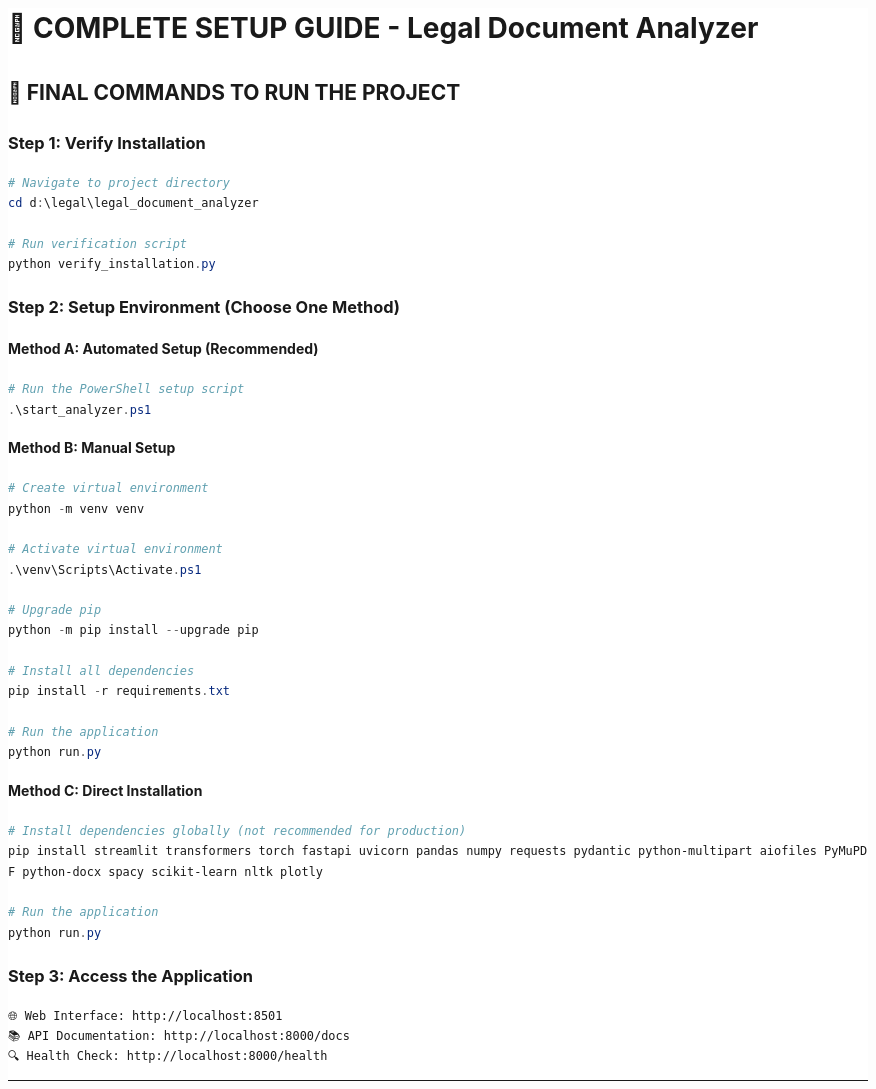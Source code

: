 # 🎉 COMPLETE SETUP GUIDE - Legal Document Analyzer

## 🚀 **FINAL COMMANDS TO RUN THE PROJECT**

### **Step 1: Verify Installation**
```powershell
# Navigate to project directory
cd d:\legal\legal_document_analyzer

# Run verification script
python verify_installation.py
```

### **Step 2: Setup Environment (Choose One Method)**

#### **Method A: Automated Setup (Recommended)**
```powershell
# Run the PowerShell setup script
.\start_analyzer.ps1
```

#### **Method B: Manual Setup**
```powershell
# Create virtual environment
python -m venv venv

# Activate virtual environment
.\venv\Scripts\Activate.ps1

# Upgrade pip
python -m pip install --upgrade pip

# Install all dependencies
pip install -r requirements.txt

# Run the application
python run.py
```

#### **Method C: Direct Installation**
```powershell
# Install dependencies globally (not recommended for production)
pip install streamlit transformers torch fastapi uvicorn pandas numpy requests pydantic python-multipart aiofiles PyMuPDF python-docx spacy scikit-learn nltk plotly

# Run the application
python run.py
```

### **Step 3: Access the Application**
```
🌐 Web Interface: http://localhost:8501
📚 API Documentation: http://localhost:8000/docs
🔍 Health Check: http://localhost:8000/health
```

---